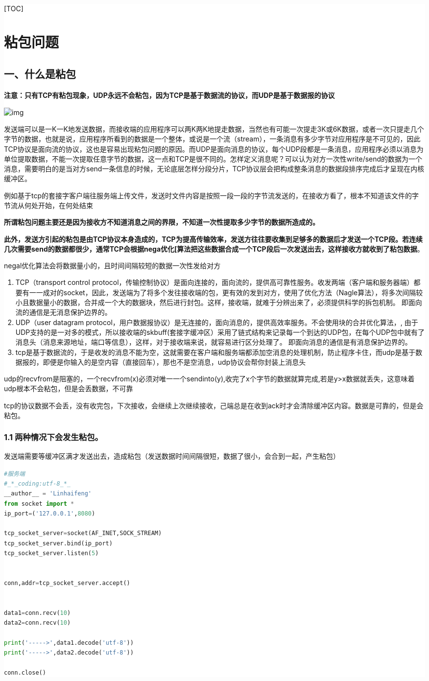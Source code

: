 [TOC]

# 粘包问题

## 一、什么是粘包

**注意：只有TCP有粘包现象，UDP永远不会粘包，因为TCP是基于数据流的协议，而UDP是基于数据报的协议**

![img](https://images2015.cnblogs.com/blog/1036857/201612/1036857-20161210123107304-1582863963.png)



发送端可以是一K一K地发送数据，而接收端的应用程序可以两K两K地提走数据，当然也有可能一次提走3K或6K数据，或者一次只提走几个字节的数据，也就是说，应用程序所看到的数据是一个整体，或说是一个流（stream），一条消息有多少字节对应用程序是不可见的，因此TCP协议是面向流的协议，这也是容易出现粘包问题的原因。而UDP是面向消息的协议，每个UDP段都是一条消息，应用程序必须以消息为单位提取数据，不能一次提取任意字节的数据，这一点和TCP是很不同的。怎样定义消息呢？可以认为对方一次性write/send的数据为一个消息，需要明白的是当对方send一条信息的时候，无论底层怎样分段分片，TCP协议层会把构成整条消息的数据段排序完成后才呈现在内核缓冲区。

例如基于tcp的套接字客户端往服务端上传文件，发送时文件内容是按照一段一段的字节流发送的，在接收方看了，根本不知道该文件的字节流从何处开始，在何处结束

**所谓粘包问题主要还是因为接收方不知道消息之间的界限，不知道一次性提取多少字节的数据所造成的。**

**此外，发送方引起的粘包是由TCP协议本身造成的，TCP为提高传输效率，发送方往往要收集到足够多的数据后才发送一个TCP段。若连续几次需要send的数据都很少，通常TCP会根据nega优化[算法把这些数据合成一个TCP段后一次发送出去，这样接收方就收到了粘包数据**。

 negal优化算法会将数据量小的，且时间间隔较短的数据一次性发给对方

1. TCP（transport control protocol，传输控制协议）是面向连接的，面向流的，提供高可靠性服务。收发两端（客户端和服务器端）都要有一一成对的socket，因此，发送端为了将多个发往接收端的包，更有效的发到对方，使用了优化方法（Nagle算法），将多次间隔较小且数据量小的数据，合并成一个大的数据块，然后进行封包。这样，接收端，就难于分辨出来了，必须提供科学的拆包机制。 即面向流的通信是无消息保护边界的。
2. UDP（user datagram protocol，用户数据报协议）是无连接的，面向消息的，提供高效率服务。不会使用块的合并优化算法，, 由于UDP支持的是一对多的模式，所以接收端的skbuff(套接字缓冲区）采用了链式结构来记录每一个到达的UDP包，在每个UDP包中就有了消息头（消息来源地址，端口等信息），这样，对于接收端来说，就容易进行区分处理了。 即面向消息的通信是有消息保护边界的。
3. tcp是基于数据流的，于是收发的消息不能为空，这就需要在客户端和服务端都添加空消息的处理机制，防止程序卡住，而udp是基于数据报的，即便是你输入的是空内容（直接回车），那也不是空消息，udp协议会帮你封装上消息头

udp的recvfrom是阻塞的，一个recvfrom(x)必须对唯一一个sendinto(y),收完了x个字节的数据就算完成,若是y>x数据就丢失，这意味着udp根本不会粘包，但是会丢数据，不可靠

tcp的协议数据不会丢，没有收完包，下次接收，会继续上次继续接收，己端总是在收到ack时才会清除缓冲区内容。数据是可靠的，但是会粘包。

### 1.1 两种情况下会发生粘包。

发送端需要等缓冲区满才发送出去，造成粘包（发送数据时间间隔很短，数据了很小，会合到一起，产生粘包）

```python
#服务端
#_*_coding:utf-8_*_
__author__ = 'Linhaifeng'
from socket import *
ip_port=('127.0.0.1',8080)

tcp_socket_server=socket(AF_INET,SOCK_STREAM)
tcp_socket_server.bind(ip_port)
tcp_socket_server.listen(5)


conn,addr=tcp_socket_server.accept()


data1=conn.recv(10)
data2=conn.recv(10)

print('----->',data1.decode('utf-8'))
print('----->',data2.decode('utf-8'))

conn.close()

```
